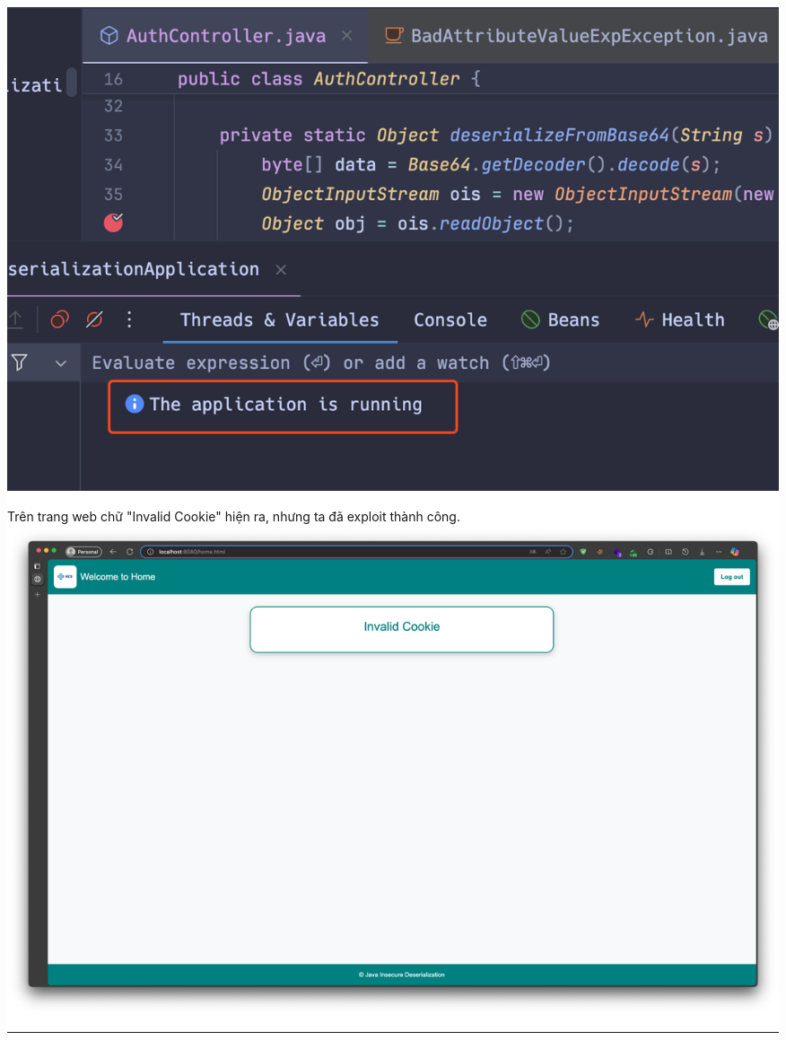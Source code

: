 ![Running](./image/web_running.png)

Trên trang web chữ "Invalid Cookie" hiện ra, nhưng ta đã exploit thành công.
![invalid cookie](./image/invalid_cookie.png)

---